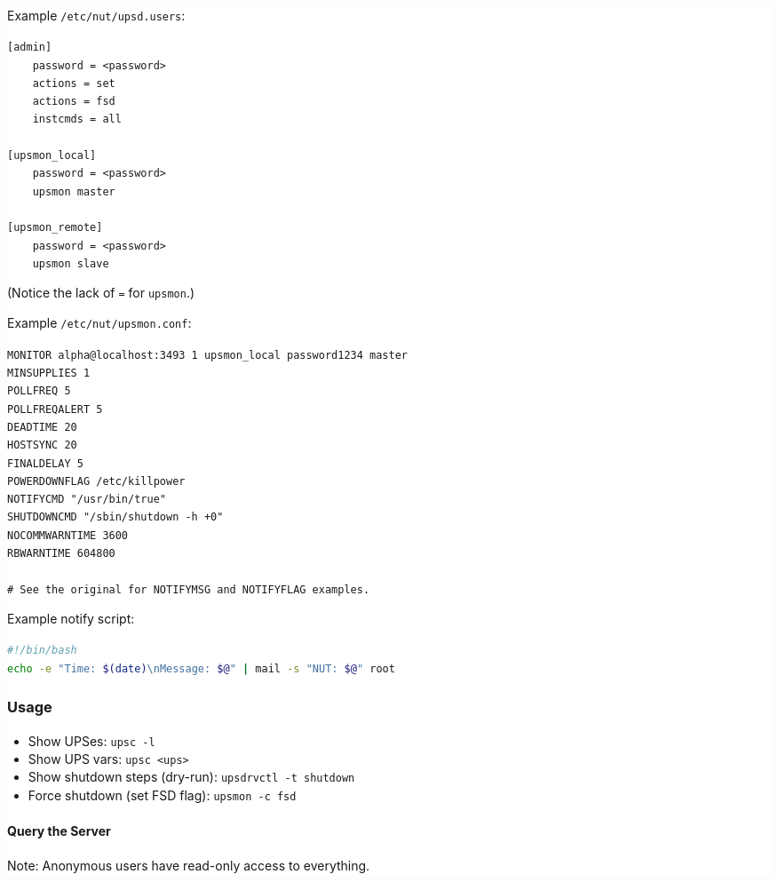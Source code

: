 Example `/etc/nut/upsd.users`:

```
[admin]
    password = <password>
    actions = set
    actions = fsd
    instcmds = all

[upsmon_local]
    password = <password>
    upsmon master

[upsmon_remote]
    password = <password>
    upsmon slave
```

(Notice the lack of `=` for `upsmon`.)

Example `/etc/nut/upsmon.conf`:

```
MONITOR alpha@localhost:3493 1 upsmon_local password1234 master
MINSUPPLIES 1
POLLFREQ 5
POLLFREQALERT 5
DEADTIME 20
HOSTSYNC 20
FINALDELAY 5
POWERDOWNFLAG /etc/killpower
NOTIFYCMD "/usr/bin/true"
SHUTDOWNCMD "/sbin/shutdown -h +0"
NOCOMMWARNTIME 3600
RBWARNTIME 604800

# See the original for NOTIFYMSG and NOTIFYFLAG examples.
```

Example notify script:

```bash
#!/bin/bash
echo -e "Time: $(date)\nMessage: $@" | mail -s "NUT: $@" root
```

### Usage

- Show UPSes: `upsc -l`
- Show UPS vars: `upsc <ups>`
- Show shutdown steps (dry-run): `upsdrvctl -t shutdown`
- Force shutdown (set FSD flag): `upsmon -c fsd`

#### Query the Server

Note: Anonymous users have read-only access to everything.
